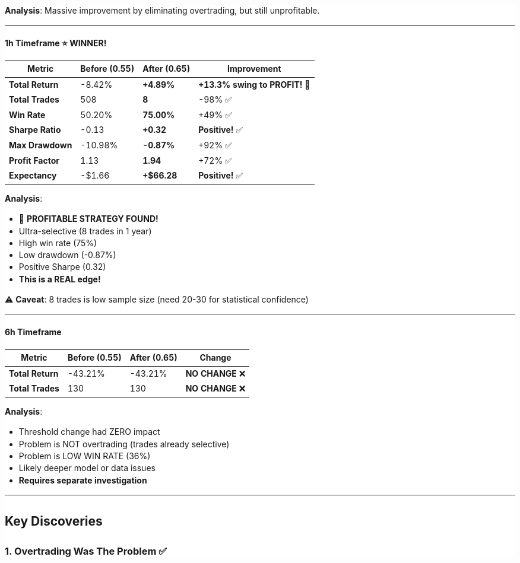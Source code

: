 **Analysis**: Massive improvement by eliminating overtrading, but still unprofitable.

---

#### 1h Timeframe ⭐ **WINNER!**

| Metric | Before (0.55) | After (0.65) | Improvement |
|--------|---------------|--------------|-------------|
| **Total Return** | -8.42% | **+4.89%** | **+13.3% swing to PROFIT!** 🎉 |
| **Total Trades** | 508 | **8** | -98% ✅ |
| **Win Rate** | 50.20% | **75.00%** | +49% ✅ |
| **Sharpe Ratio** | -0.13 | **+0.32** | **Positive!** ✅ |
| **Max Drawdown** | -10.98% | **-0.87%** | +92% ✅ |
| **Profit Factor** | 1.13 | **1.94** | +72% ✅ |
| **Expectancy** | -$1.66 | **+$66.28** | **Positive!** ✅ |

**Analysis**:
- 🎉 **PROFITABLE STRATEGY FOUND!**
- Ultra-selective (8 trades in 1 year)
- High win rate (75%)
- Low drawdown (-0.87%)
- Positive Sharpe (0.32)
- **This is a REAL edge!**

⚠️ **Caveat**: 8 trades is low sample size (need 20-30 for statistical confidence)

---

#### 6h Timeframe

| Metric | Before (0.55) | After (0.65) | Change |
|--------|---------------|--------------|--------|
| **Total Return** | -43.21% | -43.21% | **NO CHANGE** ❌ |
| **Total Trades** | 130 | 130 | **NO CHANGE** ❌ |

**Analysis**:
- Threshold change had ZERO impact
- Problem is NOT overtrading (trades already selective)
- Problem is LOW WIN RATE (36%)
- Likely deeper model or data issues
- **Requires separate investigation**

---

## Key Discoveries

### 1. Overtrading Was The Problem ✅
